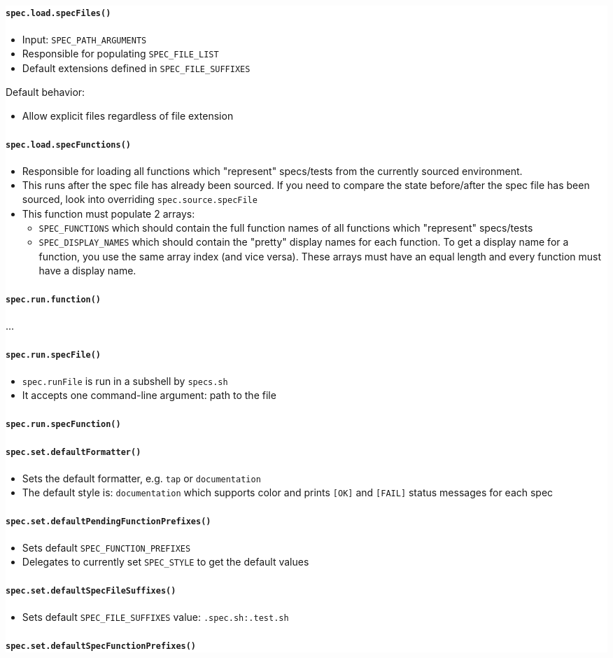 
#### `spec.load.specFiles()`

- Input: `SPEC_PATH_ARGUMENTS`
- Responsible for populating `SPEC_FILE_LIST`
- Default extensions defined in `SPEC_FILE_SUFFIXES`

Default behavior:

- Allow explicit files regardless of file extension

#### `spec.load.specFunctions()`

- Responsible for loading all functions which "represent"
  specs/tests from the currently sourced environment.
- This runs after the spec file has already been sourced.
  If you need to compare the state before/after the spec
  file has been sourced, look into overriding `spec.source.specFile`
- This function must populate 2 arrays:
  - `SPEC_FUNCTIONS` which should contain the full function
     names of all functions which "represent" specs/tests
  - `SPEC_DISPLAY_NAMES` which should contain the "pretty" display
    names for each function. To get a display name for a function,
    you use the same array index (and vice versa). These arrays must
    have an equal length and every function must have a display name.


#### `spec.run.function()`

...


#### `spec.run.specFile()`

- `spec.runFile` is run in a subshell by `specs.sh`
- It accepts one command-line argument: path to the file


#### `spec.run.specFunction()`


#### `spec.set.defaultFormatter()`

- Sets the default formatter, e.g. `tap` or `documentation`
- The default style is: `documentation` which supports color and
  prints `[OK]` and `[FAIL]` status messages for each spec


#### `spec.set.defaultPendingFunctionPrefixes()`

- Sets default `SPEC_FUNCTION_PREFIXES`
- Delegates to currently set `SPEC_STYLE` to get the default values

#### `spec.set.defaultSpecFileSuffixes()`

- Sets default `SPEC_FILE_SUFFIXES` value: `.spec.sh:.test.sh`

#### `spec.set.defaultSpecFunctionPrefixes()`
